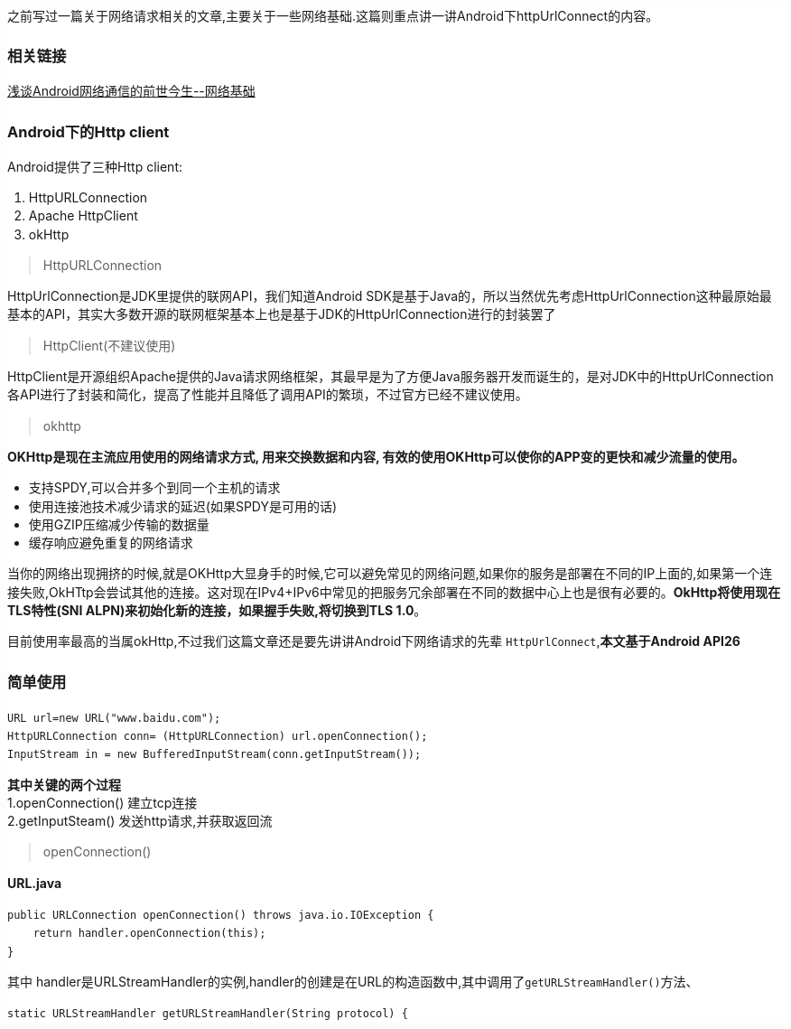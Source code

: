 之前写过一篇关于网络请求相关的文章,主要关于一些网络基础.这篇则重点讲一讲Android下httpUrlConnect的内容。

### 相关链接 ###
[浅谈Android网络通信的前世今生--网络基础](https://www.jianshu.com/p/13b96d3f29c3)


### Android下的Http client ###

Android提供了三种Http client:  

1. HttpURLConnection  
2. Apache HttpClient  
3. okHttp

> HttpURLConnection

HttpUrlConnection是JDK里提供的联网API，我们知道Android SDK是基于Java的，所以当然优先考虑HttpUrlConnection这种最原始最基本的API，其实大多数开源的联网框架基本上也是基于JDK的HttpUrlConnection进行的封装罢了

> HttpClient(不建议使用)

HttpClient是开源组织Apache提供的Java请求网络框架，其最早是为了方便Java服务器开发而诞生的，是对JDK中的HttpUrlConnection各API进行了封装和简化，提高了性能并且降低了调用API的繁琐，不过官方已经不建议使用。

> okhttp

**OKHttp是现在主流应用使用的网络请求方式, 用来交换数据和内容, 有效的使用OKHttp可以使你的APP变的更快和减少流量的使用。**

- 支持SPDY,可以合并多个到同一个主机的请求
- 使用连接池技术减少请求的延迟(如果SPDY是可用的话)
- 使用GZIP压缩减少传输的数据量
- 缓存响应避免重复的网络请求

当你的网络出现拥挤的时候,就是OKHttp大显身手的时候,它可以避免常见的网络问题,如果你的服务是部署在不同的IP上面的,如果第一个连接失败,OkHTtp会尝试其他的连接。这对现在IPv4+IPv6中常见的把服务冗余部署在不同的数据中心上也是很有必要的。**OkHttp将使用现在TLS特性(SNI ALPN)来初始化新的连接，如果握手失败,将切换到TLS 1.0**。

目前使用率最高的当属okHttp,不过我们这篇文章还是要先讲讲Android下网络请求的先辈 `HttpUrlConnect`,**本文基于Android API26**

### 简单使用 ###
	
	URL url=new URL("www.baidu.com");
    HttpURLConnection conn= (HttpURLConnection) url.openConnection();
    InputStream in = new BufferedInputStream(conn.getInputStream());

**其中关键的两个过程**    
1.openConnection() 建立tcp连接  
2.getInputSteam() 发送http请求,并获取返回流

> openConnection()

**URL.java**

	public URLConnection openConnection() throws java.io.IOException {
        return handler.openConnection(this);
    }

其中 handler是URLStreamHandler的实例,handler的创建是在URL的构造函数中,其中调用了`getURLStreamHandler()`方法、

	static URLStreamHandler getURLStreamHandler(String protocol) {
